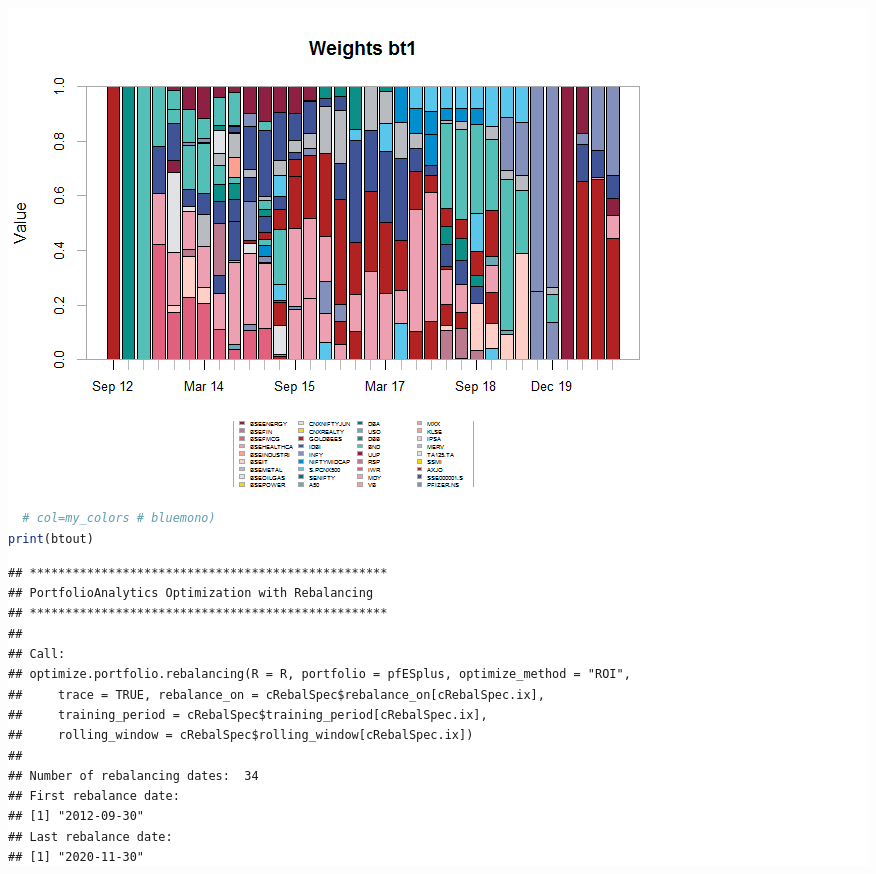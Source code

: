 ![](rebalanceObjectives_files/figure-markdown_github/peekRebalWts-1.png)

``` r
  # col=my_colors # bluemono)
print(btout)
```

    ## **************************************************
    ## PortfolioAnalytics Optimization with Rebalancing
    ## **************************************************
    ## 
    ## Call:
    ## optimize.portfolio.rebalancing(R = R, portfolio = pfESplus, optimize_method = "ROI", 
    ##     trace = TRUE, rebalance_on = cRebalSpec$rebalance_on[cRebalSpec.ix], 
    ##     training_period = cRebalSpec$training_period[cRebalSpec.ix], 
    ##     rolling_window = cRebalSpec$rolling_window[cRebalSpec.ix])
    ## 
    ## Number of rebalancing dates:  34 
    ## First rebalance date:
    ## [1] "2012-09-30"
    ## Last rebalance date:
    ## [1] "2020-11-30"